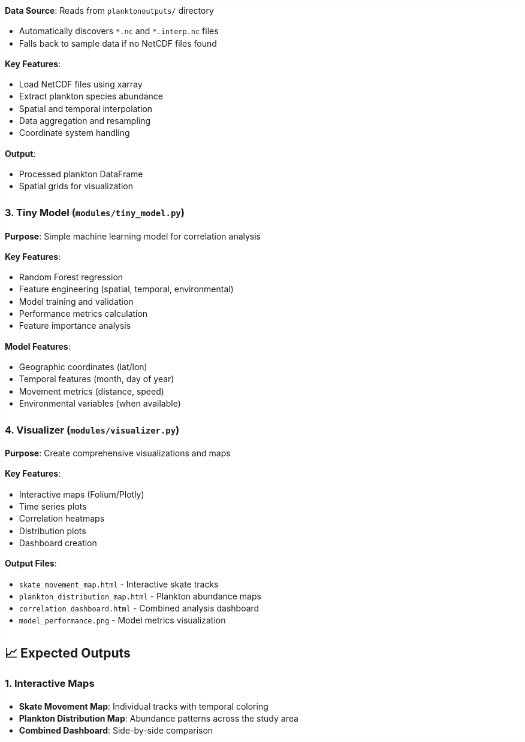**Data Source**: Reads from `planktonoutputs/` directory
- Automatically discovers `*.nc` and `*.interp.nc` files
- Falls back to sample data if no NetCDF files found

**Key Features**:
- Load NetCDF files using xarray
- Extract plankton species abundance
- Spatial and temporal interpolation
- Data aggregation and resampling
- Coordinate system handling

**Output**:
- Processed plankton DataFrame
- Spatial grids for visualization

### 3. Tiny Model (`modules/tiny_model.py`)
**Purpose**: Simple machine learning model for correlation analysis

**Key Features**:
- Random Forest regression
- Feature engineering (spatial, temporal, environmental)
- Model training and validation
- Performance metrics calculation
- Feature importance analysis

**Model Features**:
- Geographic coordinates (lat/lon)
- Temporal features (month, day of year)
- Movement metrics (distance, speed)
- Environmental variables (when available)

### 4. Visualizer (`modules/visualizer.py`)
**Purpose**: Create comprehensive visualizations and maps

**Key Features**:
- Interactive maps (Folium/Plotly)
- Time series plots
- Correlation heatmaps
- Distribution plots
- Dashboard creation

**Output Files**:
- `skate_movement_map.html` - Interactive skate tracks
- `plankton_distribution_map.html` - Plankton abundance maps
- `correlation_dashboard.html` - Combined analysis dashboard
- `model_performance.png` - Model metrics visualization

## 📈 Expected Outputs

### 1. Interactive Maps
- **Skate Movement Map**: Individual tracks with temporal coloring
- **Plankton Distribution Map**: Abundance patterns across the study area
- **Combined Dashboard**: Side-by-side comparison
